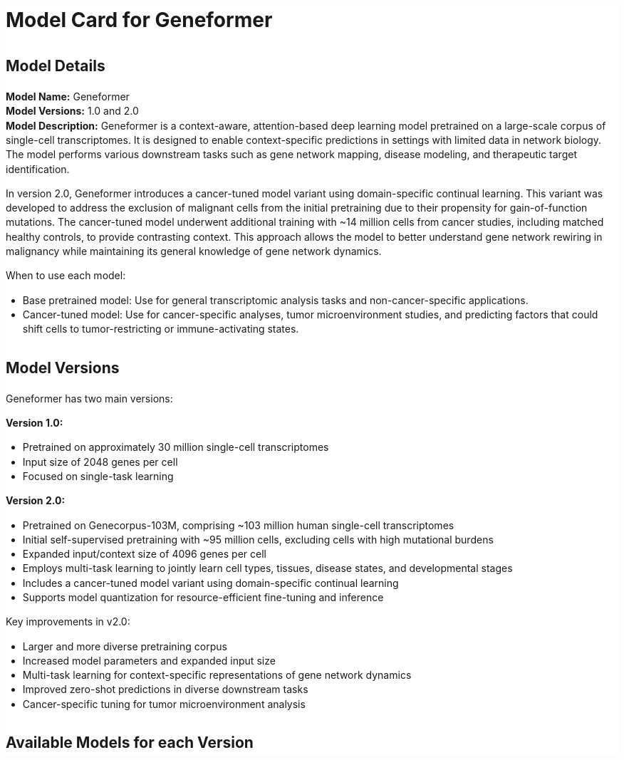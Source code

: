 # Model Card for Geneformer

## Model Details

**Model Name:** Geneformer  
**Model Versions:** 1.0 and 2.0  
**Model Description:** Geneformer is a context-aware, attention-based deep learning model pretrained on a large-scale corpus of single-cell transcriptomes. It is designed to enable context-specific predictions in settings with limited data in network biology. The model performs various downstream tasks such as gene network mapping, disease modeling, and therapeutic target identification.

In version 2.0, Geneformer introduces a cancer-tuned model variant using domain-specific continual learning. This variant was developed to address the exclusion of malignant cells from the initial pretraining due to their propensity for gain-of-function mutations. The cancer-tuned model underwent additional training with ~14 million cells from cancer studies, including matched healthy controls, to provide contrasting context. This approach allows the model to better understand gene network rewiring in malignancy while maintaining its general knowledge of gene network dynamics.

When to use each model:
- Base pretrained model: Use for general transcriptomic analysis tasks and non-cancer-specific applications.
- Cancer-tuned model: Use for cancer-specific analyses, tumor microenvironment studies, and predicting factors that could shift cells to tumor-restricting or immune-activating states.

## Model Versions

Geneformer has two main versions:

**Version 1.0:**

- Pretrained on approximately 30 million single-cell transcriptomes
- Input size of 2048 genes per cell
- Focused on single-task learning

**Version 2.0:**

- Pretrained on Genecorpus-103M, comprising ~103 million human single-cell transcriptomes
- Initial self-supervised pretraining with ~95 million cells, excluding cells with high mutational burdens
- Expanded input/context size of 4096 genes per cell
- Employs multi-task learning to jointly learn cell types, tissues, disease states, and developmental stages
- Includes a cancer-tuned model variant using domain-specific continual learning
- Supports model quantization for resource-efficient fine-tuning and inference

Key improvements in v2.0:
- Larger and more diverse pretraining corpus
- Increased model parameters and expanded input size
- Multi-task learning for context-specific representations of gene network dynamics
- Improved zero-shot predictions in diverse downstream tasks
- Cancer-specific tuning for tumor microenvironment analysis

## Available Models for each Version
